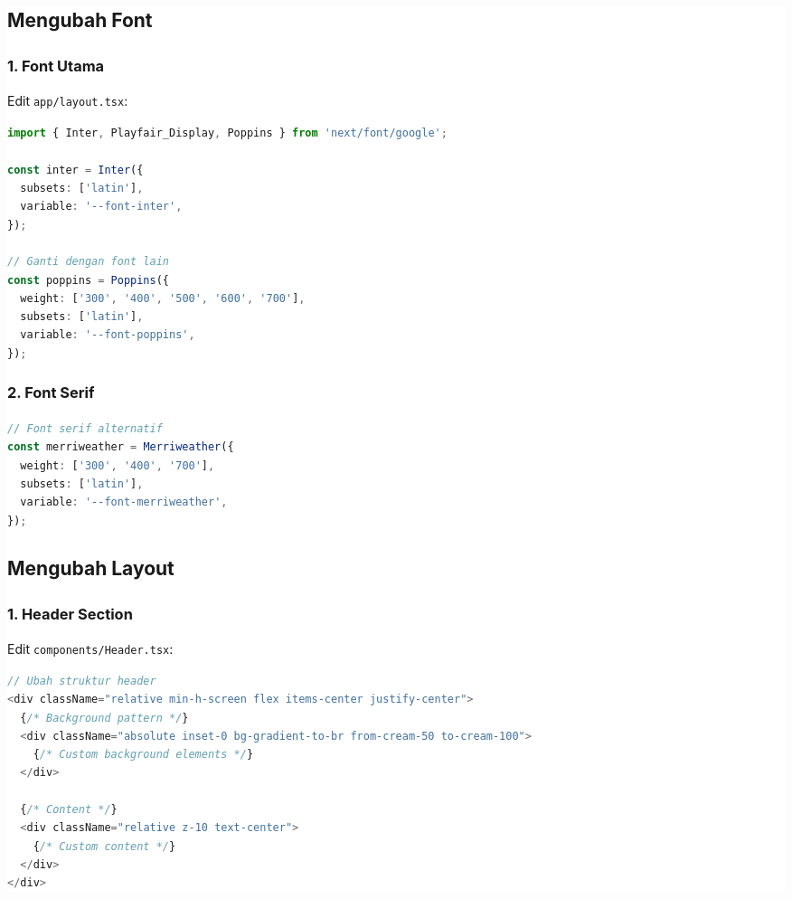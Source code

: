 ## Mengubah Font

### 1. Font Utama

Edit `app/layout.tsx`:

```typescript
import { Inter, Playfair_Display, Poppins } from 'next/font/google';

const inter = Inter({ 
  subsets: ['latin'],
  variable: '--font-inter',
});

// Ganti dengan font lain
const poppins = Poppins({ 
  weight: ['300', '400', '500', '600', '700'],
  subsets: ['latin'],
  variable: '--font-poppins',
});
```

### 2. Font Serif

```typescript
// Font serif alternatif
const merriweather = Merriweather({ 
  weight: ['300', '400', '700'],
  subsets: ['latin'],
  variable: '--font-merriweather',
});
```

## Mengubah Layout

### 1. Header Section

Edit `components/Header.tsx`:

```typescript
// Ubah struktur header
<div className="relative min-h-screen flex items-center justify-center">
  {/* Background pattern */}
  <div className="absolute inset-0 bg-gradient-to-br from-cream-50 to-cream-100">
    {/* Custom background elements */}
  </div>
  
  {/* Content */}
  <div className="relative z-10 text-center">
    {/* Custom content */}
  </div>
</div>
```
